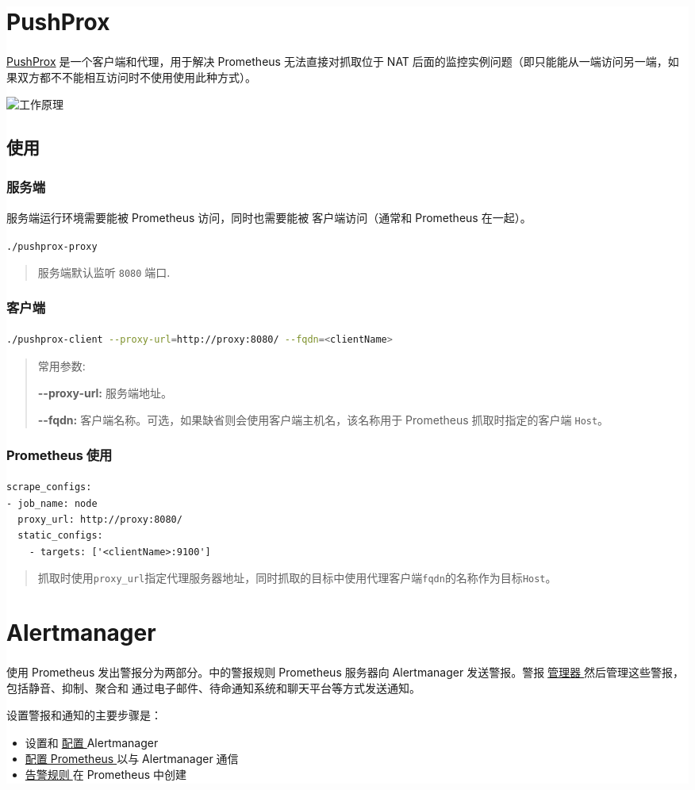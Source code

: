 # PushProx

[PushProx](https://github.com/prometheus-community/PushProx) 是一个客户端和代理，用于解决 Prometheus 无法直接对抓取位于 NAT 后面的监控实例问题（即只能能从一端访问另一端，如果双方都不不能相互访问时不使用使用此种方式）。

![工作原理](https://github.com/prometheus-community/PushProx/blob/master/docs/sequence.svg)

## 使用

### 服务端

服务端运行环境需要能被 Prometheus 访问，同时也需要能被 客户端访问（通常和 Prometheus 在一起）。

```sh
./pushprox-proxy
```

> 服务端默认监听 `8080` 端口.

### 客户端

```sh
./pushprox-client --proxy-url=http://proxy:8080/ --fqdn=<clientName>
```

>常用参数:
>
>**--proxy-url:** 服务端地址。
>
>**--fqdn:** 客户端名称。可选，如果缺省则会使用客户端主机名，该名称用于 Prometheus 抓取时指定的客户端 `Host`。

### Prometheus 使用

```
scrape_configs:
- job_name: node
  proxy_url: http://proxy:8080/
  static_configs:
    - targets: ['<clientName>:9100']
```

> 抓取时使用`proxy_url`指定代理服务器地址，同时抓取的目标中使用代理客户端`fqdn`的名称作为目标`Host`。

# Alertmanager

使用 Prometheus 发出警报分为两部分。中的警报规则 Prometheus 服务器向 Alertmanager 发送警报。警报 [管理器 ](https://prometheus.io/docs/alerting/latest/alertmanager/) 然后管理这些警报，包括静音、抑制、聚合和 通过电子邮件、待命通知系统和聊天平台等方式发送通知。 

设置警报和通知的主要步骤是： 

- 设置和 [配置 ](https://prometheus.io/docs/alerting/latest/configuration/) Alertmanager 
- [配置 Prometheus ](https://prometheus.io/docs/prometheus/latest/configuration/configuration/#alertmanager_config) 以与 Alertmanager 通信 
-   [告警规则 ](https://prometheus.io/docs/prometheus/latest/configuration/alerting_rules/) 在 Prometheus 中创建 
